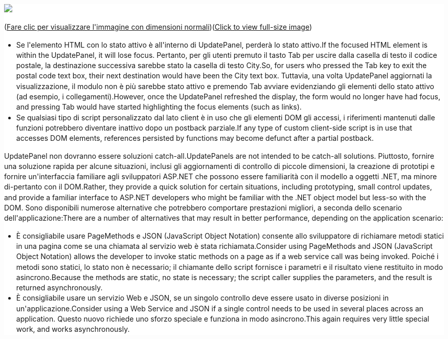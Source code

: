 [![](understanding-partial-page-updates-with-asp-net-ajax/_static/image17.png)](understanding-partial-page-updates-with-asp-net-ajax/_static/image16.png)

<span data-ttu-id="3c0cb-365">([Fare clic per visualizzare l'immagine con dimensioni normali](understanding-partial-page-updates-with-asp-net-ajax/_static/image18.png))</span><span class="sxs-lookup"><span data-stu-id="3c0cb-365">([Click to view full-size image](understanding-partial-page-updates-with-asp-net-ajax/_static/image18.png))</span></span>

- <span data-ttu-id="3c0cb-366">Se l'elemento HTML con lo stato attivo è all'interno di UpdatePanel, perderà lo stato attivo.</span><span class="sxs-lookup"><span data-stu-id="3c0cb-366">If the focused HTML element is within the UpdatePanel, it will lose focus.</span></span> <span data-ttu-id="3c0cb-367">Pertanto, per gli utenti premuto il tasto Tab per uscire dalla casella di testo il codice postale, la destinazione successiva sarebbe stato la casella di testo City.</span><span class="sxs-lookup"><span data-stu-id="3c0cb-367">So, for users who pressed the Tab key to exit the postal code text box, their next destination would have been the City text box.</span></span> <span data-ttu-id="3c0cb-368">Tuttavia, una volta UpdatePanel aggiornati la visualizzazione, il modulo non è più sarebbe stato attivo e premendo Tab avviare evidenziando gli elementi dello stato attivo (ad esempio, i collegamenti).</span><span class="sxs-lookup"><span data-stu-id="3c0cb-368">However, once the UpdatePanel refreshed the display, the form would no longer have had focus, and pressing Tab would have started highlighting the focus elements (such as links).</span></span>
- <span data-ttu-id="3c0cb-369">Se qualsiasi tipo di script personalizzato dal lato client è in uso che gli elementi DOM gli accessi, i riferimenti mantenuti dalle funzioni potrebbero diventare inattivo dopo un postback parziale.</span><span class="sxs-lookup"><span data-stu-id="3c0cb-369">If any type of custom client-side script is in use that accesses DOM elements, references persisted by functions may become defunct after a partial postback.</span></span>

<span data-ttu-id="3c0cb-370">UpdatePanel non dovranno essere soluzioni catch-all.</span><span class="sxs-lookup"><span data-stu-id="3c0cb-370">UpdatePanels are not intended to be catch-all solutions.</span></span> <span data-ttu-id="3c0cb-371">Piuttosto, fornire una soluzione rapida per alcune situazioni, inclusi gli aggiornamenti di controllo di piccole dimensioni, la creazione di prototipi e fornire un'interfaccia familiare agli sviluppatori ASP.NET che possono essere familiarità con il modello a oggetti .NET, ma minore di-pertanto con il DOM.</span><span class="sxs-lookup"><span data-stu-id="3c0cb-371">Rather, they provide a quick solution for certain situations, including prototyping, small control updates, and provide a familiar interface to ASP.NET developers who might be familiar with the .NET object model but less-so with the DOM.</span></span> <span data-ttu-id="3c0cb-372">Sono disponibili numerose alternative che potrebbero comportare prestazioni migliori, a seconda dello scenario dell'applicazione:</span><span class="sxs-lookup"><span data-stu-id="3c0cb-372">There are a number of alternatives that may result in better performance, depending on the application scenario:</span></span>

- <span data-ttu-id="3c0cb-373">È consigliabile usare PageMethods e JSON (JavaScript Object Notation) consente allo sviluppatore di richiamare metodi statici in una pagina come se una chiamata al servizio web è stata richiamata.</span><span class="sxs-lookup"><span data-stu-id="3c0cb-373">Consider using PageMethods and JSON (JavaScript Object Notation) allows the developer to invoke static methods on a page as if a web service call was being invoked.</span></span> <span data-ttu-id="3c0cb-374">Poiché i metodi sono statici, lo stato non è necessario; il chiamante dello script fornisce i parametri e il risultato viene restituito in modo asincrono.</span><span class="sxs-lookup"><span data-stu-id="3c0cb-374">Because the methods are static, no state is necessary; the script caller supplies the parameters, and the result is returned asynchronously.</span></span>
- <span data-ttu-id="3c0cb-375">È consigliabile usare un servizio Web e JSON, se un singolo controllo deve essere usato in diverse posizioni in un'applicazione.</span><span class="sxs-lookup"><span data-stu-id="3c0cb-375">Consider using a Web Service and JSON if a single control needs to be used in several places across an application.</span></span> <span data-ttu-id="3c0cb-376">Questo nuovo richiede uno sforzo speciale e funziona in modo asincrono.</span><span class="sxs-lookup"><span data-stu-id="3c0cb-376">This again requires very little special work, and works asynchronously.</span></span>
